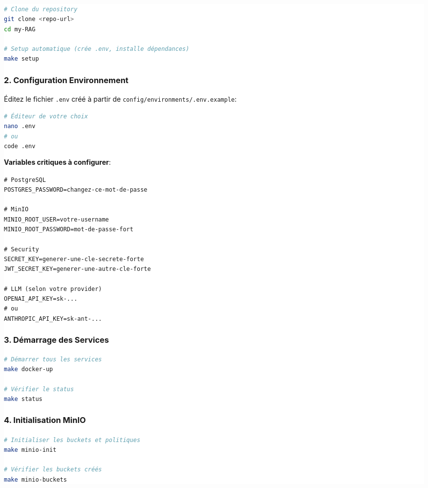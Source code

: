 ```bash
# Clone du repository
git clone <repo-url>
cd my-RAG

# Setup automatique (crée .env, installe dépendances)
make setup
```

### 2. Configuration Environnement

Éditez le fichier `.env` créé à partir de `config/environments/.env.example`:

```bash
# Éditeur de votre choix
nano .env
# ou
code .env
```

**Variables critiques à configurer**:

```env
# PostgreSQL
POSTGRES_PASSWORD=changez-ce-mot-de-passe

# MinIO
MINIO_ROOT_USER=votre-username
MINIO_ROOT_PASSWORD=mot-de-passe-fort

# Security
SECRET_KEY=generer-une-cle-secrete-forte
JWT_SECRET_KEY=generer-une-autre-cle-forte

# LLM (selon votre provider)
OPENAI_API_KEY=sk-...
# ou
ANTHROPIC_API_KEY=sk-ant-...
```

### 3. Démarrage des Services

```bash
# Démarrer tous les services
make docker-up

# Vérifier le status
make status
```

### 4. Initialisation MinIO

```bash
# Initialiser les buckets et politiques
make minio-init

# Vérifier les buckets créés
make minio-buckets
```
